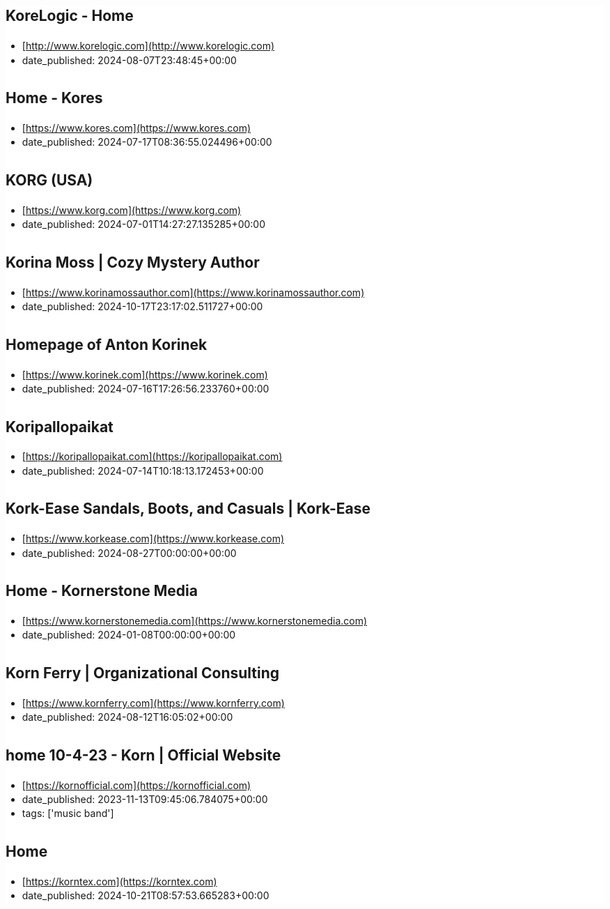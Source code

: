  ## KoreLogic - Home
 - [http://www.korelogic.com](http://www.korelogic.com)
 - date_published: 2024-08-07T23:48:45+00:00

 ## Home - Kores
 - [https://www.kores.com](https://www.kores.com)
 - date_published: 2024-07-17T08:36:55.024496+00:00

 ## KORG (USA)
 - [https://www.korg.com](https://www.korg.com)
 - date_published: 2024-07-01T14:27:27.135285+00:00

 ## Korina Moss | Cozy Mystery Author
 - [https://www.korinamossauthor.com](https://www.korinamossauthor.com)
 - date_published: 2024-10-17T23:17:02.511727+00:00

 ## Homepage of Anton Korinek
 - [https://www.korinek.com](https://www.korinek.com)
 - date_published: 2024-07-16T17:26:56.233760+00:00

 ## Koripallopaikat
 - [https://koripallopaikat.com](https://koripallopaikat.com)
 - date_published: 2024-07-14T10:18:13.172453+00:00

 ## Kork-Ease Sandals, Boots, and Casuals | Kork-Ease
 - [https://www.korkease.com](https://www.korkease.com)
 - date_published: 2024-08-27T00:00:00+00:00

 ## Home - Kornerstone Media
 - [https://www.kornerstonemedia.com](https://www.kornerstonemedia.com)
 - date_published: 2024-01-08T00:00:00+00:00

 ## Korn Ferry | Organizational Consulting
 - [https://www.kornferry.com](https://www.kornferry.com)
 - date_published: 2024-08-12T16:05:02+00:00

 ## home 10-4-23 - Korn | Official Website
 - [https://kornofficial.com](https://kornofficial.com)
 - date_published: 2023-11-13T09:45:06.784075+00:00
 - tags: ['music band']

 ## Home
 - [https://korntex.com](https://korntex.com)
 - date_published: 2024-10-21T08:57:53.665283+00:00

